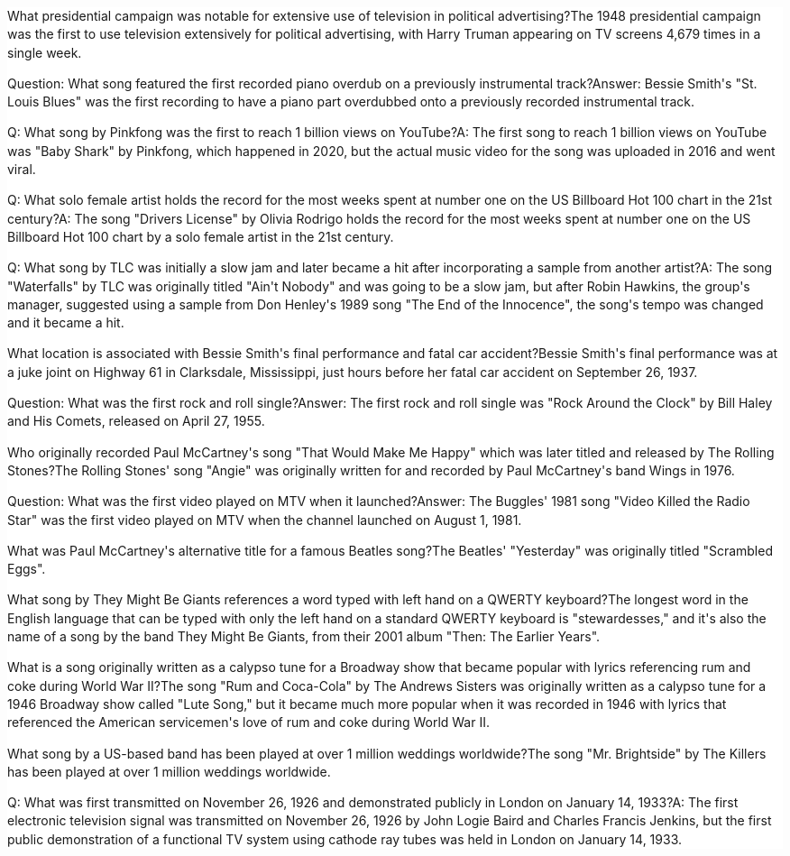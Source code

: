 What presidential campaign was notable for extensive use of television in political advertising?<start>The 1948 presidential campaign was the first to use television extensively for political advertising, with Harry Truman appearing on TV screens 4,679 times in a single week.<end>

Question: What song featured the first recorded piano overdub on a previously instrumental track?<start>Answer: Bessie Smith's "St. Louis Blues" was the first recording to have a piano part overdubbed onto a previously recorded instrumental track.<end>

Q: What song by Pinkfong was the first to reach 1 billion views on YouTube?<start>A: The first song to reach 1 billion views on YouTube was "Baby Shark" by Pinkfong, which happened in 2020, but the actual music video for the song was uploaded in 2016 and went viral.<end>

Q: What solo female artist holds the record for the most weeks spent at number one on the US Billboard Hot 100 chart in the 21st century?<start>A: The song "Drivers License" by Olivia Rodrigo holds the record for the most weeks spent at number one on the US Billboard Hot 100 chart by a solo female artist in the 21st century.<end>

Q: What song by TLC was initially a slow jam and later became a hit after incorporating a sample from another artist?<start>A: The song "Waterfalls" by TLC was originally titled "Ain't Nobody" and was going to be a slow jam, but after Robin Hawkins, the group's manager, suggested using a sample from Don Henley's 1989 song "The End of the Innocence", the song's tempo was changed and it became a hit.<end>

What location is associated with Bessie Smith's final performance and fatal car accident?<start>Bessie Smith's final performance was at a juke joint on Highway 61 in Clarksdale, Mississippi, just hours before her fatal car accident on September 26, 1937.<end>

Question: What was the first rock and roll single?<start>Answer: The first rock and roll single was "Rock Around the Clock" by Bill Haley and His Comets, released on April 27, 1955.<end>

Who originally recorded Paul McCartney's song "That Would Make Me Happy" which was later titled and released by The Rolling Stones?<start>The Rolling Stones' song "Angie" was originally written for and recorded by Paul McCartney's band Wings in 1976.<end>

Question: What was the first video played on MTV when it launched?<start>Answer: The Buggles' 1981 song "Video Killed the Radio Star" was the first video played on MTV when the channel launched on August 1, 1981.<end>

What was Paul McCartney's alternative title for a famous Beatles song?<start>The Beatles' "Yesterday" was originally titled "Scrambled Eggs".<end>

What song by They Might Be Giants references a word typed with left hand on a QWERTY keyboard?<start>The longest word in the English language that can be typed with only the left hand on a standard QWERTY keyboard is "stewardesses," and it's also the name of a song by the band They Might Be Giants, from their 2001 album "Then: The Earlier Years".<end>

What is a song originally written as a calypso tune for a Broadway show that became popular with lyrics referencing rum and coke during World War II?<start>The song "Rum and Coca-Cola" by The Andrews Sisters was originally written as a calypso tune for a 1946 Broadway show called "Lute Song," but it became much more popular when it was recorded in 1946 with lyrics that referenced the American servicemen's love of rum and coke during World War II.<end>

What song by a US-based band has been played at over 1 million weddings worldwide?<start>The song "Mr. Brightside" by The Killers has been played at over 1 million weddings worldwide.<end>

Q: What was first transmitted on November 26, 1926 and demonstrated publicly in London on January 14, 1933?<start>A: The first electronic television signal was transmitted on November 26, 1926 by John Logie Baird and Charles Francis Jenkins, but the first public demonstration of a functional TV system using cathode ray tubes was held in London on January 14, 1933.<end>
